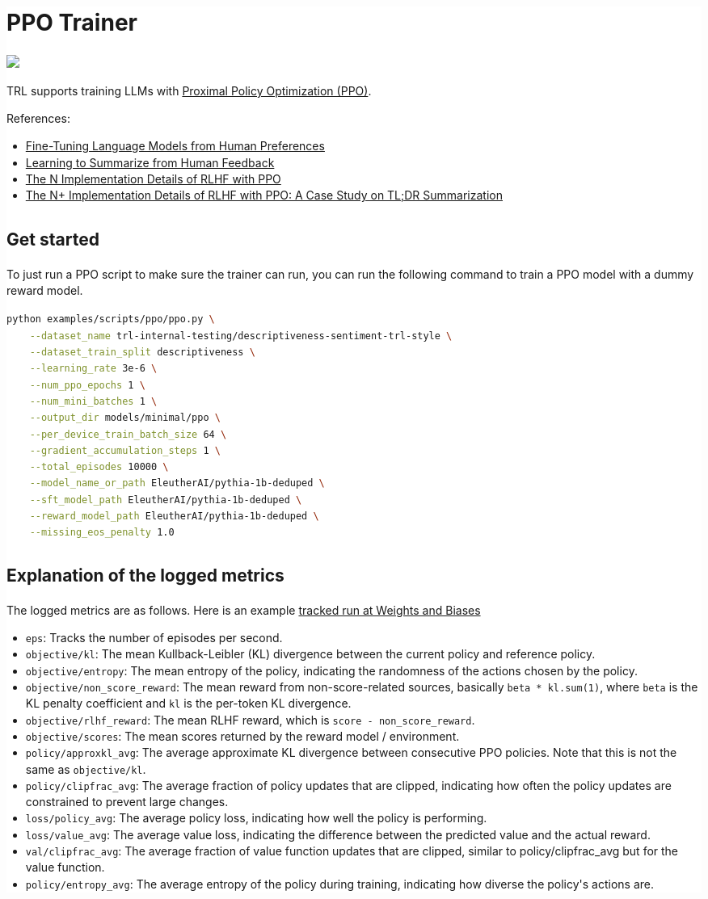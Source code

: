 # PPO Trainer

[![](https://img.shields.io/badge/All_models-PPO-blue)](https://huggingface.co/models?other=ppo,trl)

TRL supports training LLMs with [Proximal Policy Optimization (PPO)](https://huggingface.co/papers/1707.06347).

References:
- [Fine-Tuning Language Models from Human Preferences](https://github.com/openai/lm-human-preferences)
- [Learning to Summarize from Human Feedback](https://github.com/openai/summarize-from-feedback)
- [The N Implementation Details of RLHF with PPO](https://huggingface.co/blog/the_n_implementation_details_of_rlhf_with_ppo)
- [The N+ Implementation Details of RLHF with PPO: A Case Study on TL;DR Summarization](https://huggingface.co/papers/2403.17031)

## Get started

To just run a PPO script to make sure the trainer can run, you can run the following command to train a PPO model with a dummy reward model.

```bash
python examples/scripts/ppo/ppo.py \
    --dataset_name trl-internal-testing/descriptiveness-sentiment-trl-style \
    --dataset_train_split descriptiveness \
    --learning_rate 3e-6 \
    --num_ppo_epochs 1 \
    --num_mini_batches 1 \
    --output_dir models/minimal/ppo \
    --per_device_train_batch_size 64 \
    --gradient_accumulation_steps 1 \
    --total_episodes 10000 \
    --model_name_or_path EleutherAI/pythia-1b-deduped \
    --sft_model_path EleutherAI/pythia-1b-deduped \
    --reward_model_path EleutherAI/pythia-1b-deduped \
    --missing_eos_penalty 1.0
```


## Explanation of the logged metrics

The logged metrics are as follows. Here is an example [tracked run at Weights and Biases](https://wandb.ai/huggingface/trl/runs/dd2o3g35)

* `eps`: Tracks the number of episodes per second.
* `objective/kl`: The mean Kullback-Leibler (KL) divergence between the current policy and reference policy.
* `objective/entropy`: The mean entropy of the policy, indicating the randomness of the actions chosen by the policy.
* `objective/non_score_reward`: The mean reward from non-score-related sources, basically `beta * kl.sum(1)`, where `beta` is the KL penalty coefficient and `kl` is the per-token KL divergence.
* `objective/rlhf_reward`: The mean RLHF reward, which is `score - non_score_reward`.
* `objective/scores`: The mean scores returned by the reward model / environment.
* `policy/approxkl_avg`: The average approximate KL divergence between consecutive PPO policies. Note that this is not the same as `objective/kl`.
* `policy/clipfrac_avg`: The average fraction of policy updates that are clipped, indicating how often the policy updates are constrained to prevent large changes.
* `loss/policy_avg`: The average policy loss, indicating how well the policy is performing.
* `loss/value_avg`: The average value loss, indicating the difference between the predicted value and the actual reward.
* `val/clipfrac_avg`: The average fraction of value function updates that are clipped, similar to policy/clipfrac_avg but for the value function.
* `policy/entropy_avg`: The average entropy of the policy during training, indicating how diverse the policy's actions are.